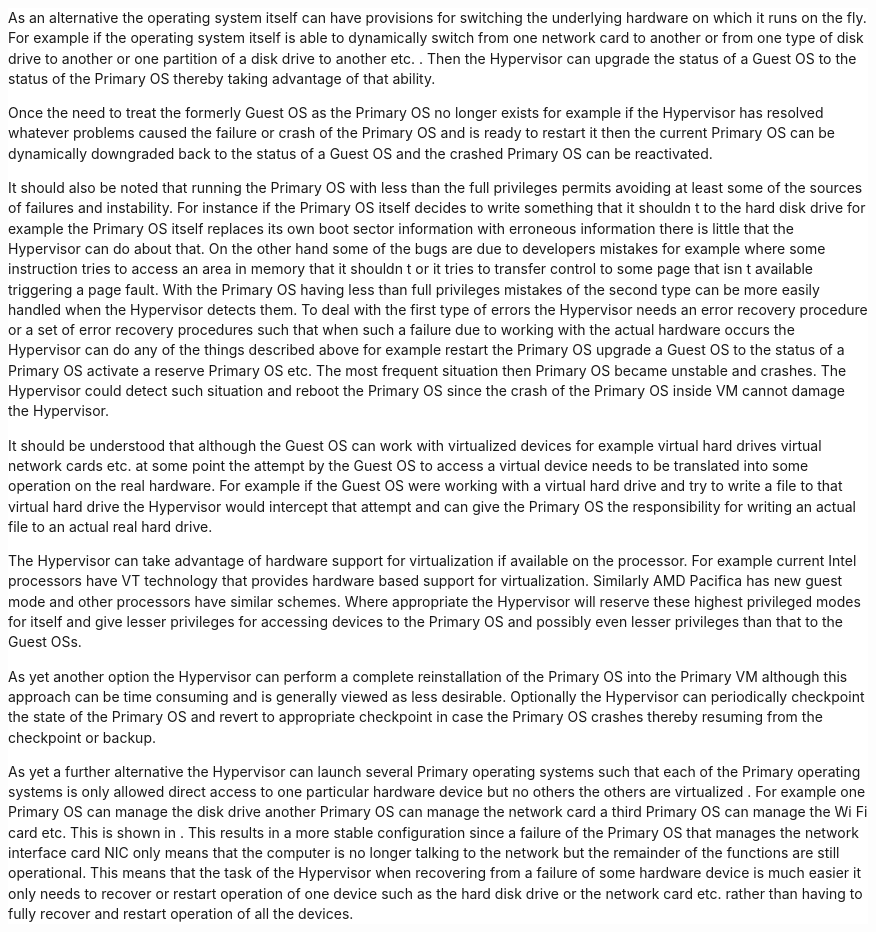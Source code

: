 As an alternative the operating system itself can have provisions for switching the underlying hardware on which it runs on the fly. For example if the operating system itself is able to dynamically switch from one network card to another or from one type of disk drive to another or one partition of a disk drive to another etc. . Then the Hypervisor can upgrade the status of a Guest OS to the status of the Primary OS thereby taking advantage of that ability.

Once the need to treat the formerly Guest OS as the Primary OS no longer exists for example if the Hypervisor has resolved whatever problems caused the failure or crash of the Primary OS and is ready to restart it then the current Primary OS can be dynamically downgraded back to the status of a Guest OS and the crashed Primary OS can be reactivated.

It should also be noted that running the Primary OS with less than the full privileges permits avoiding at least some of the sources of failures and instability. For instance if the Primary OS itself decides to write something that it shouldn t to the hard disk drive for example the Primary OS itself replaces its own boot sector information with erroneous information there is little that the Hypervisor can do about that. On the other hand some of the bugs are due to developers mistakes for example where some instruction tries to access an area in memory that it shouldn t or it tries to transfer control to some page that isn t available triggering a page fault. With the Primary OS having less than full privileges mistakes of the second type can be more easily handled when the Hypervisor detects them. To deal with the first type of errors the Hypervisor needs an error recovery procedure or a set of error recovery procedures such that when such a failure due to working with the actual hardware occurs the Hypervisor can do any of the things described above for example restart the Primary OS upgrade a Guest OS to the status of a Primary OS activate a reserve Primary OS etc. The most frequent situation then Primary OS became unstable and crashes. The Hypervisor could detect such situation and reboot the Primary OS since the crash of the Primary OS inside VM cannot damage the Hypervisor.

It should be understood that although the Guest OS can work with virtualized devices for example virtual hard drives virtual network cards etc. at some point the attempt by the Guest OS to access a virtual device needs to be translated into some operation on the real hardware. For example if the Guest OS were working with a virtual hard drive and try to write a file to that virtual hard drive the Hypervisor would intercept that attempt and can give the Primary OS the responsibility for writing an actual file to an actual real hard drive.

The Hypervisor can take advantage of hardware support for virtualization if available on the processor. For example current Intel processors have VT technology that provides hardware based support for virtualization. Similarly AMD Pacifica has new guest mode and other processors have similar schemes. Where appropriate the Hypervisor will reserve these highest privileged modes for itself and give lesser privileges for accessing devices to the Primary OS and possibly even lesser privileges than that to the Guest OSs.

As yet another option the Hypervisor can perform a complete reinstallation of the Primary OS into the Primary VM although this approach can be time consuming and is generally viewed as less desirable. Optionally the Hypervisor can periodically checkpoint the state of the Primary OS and revert to appropriate checkpoint in case the Primary OS crashes thereby resuming from the checkpoint or backup.

As yet a further alternative the Hypervisor can launch several Primary operating systems such that each of the Primary operating systems is only allowed direct access to one particular hardware device but no others the others are virtualized . For example one Primary OS can manage the disk drive another Primary OS can manage the network card a third Primary OS can manage the Wi Fi card etc. This is shown in . This results in a more stable configuration since a failure of the Primary OS that manages the network interface card NIC only means that the computer is no longer talking to the network but the remainder of the functions are still operational. This means that the task of the Hypervisor when recovering from a failure of some hardware device is much easier it only needs to recover or restart operation of one device such as the hard disk drive or the network card etc. rather than having to fully recover and restart operation of all the devices.
